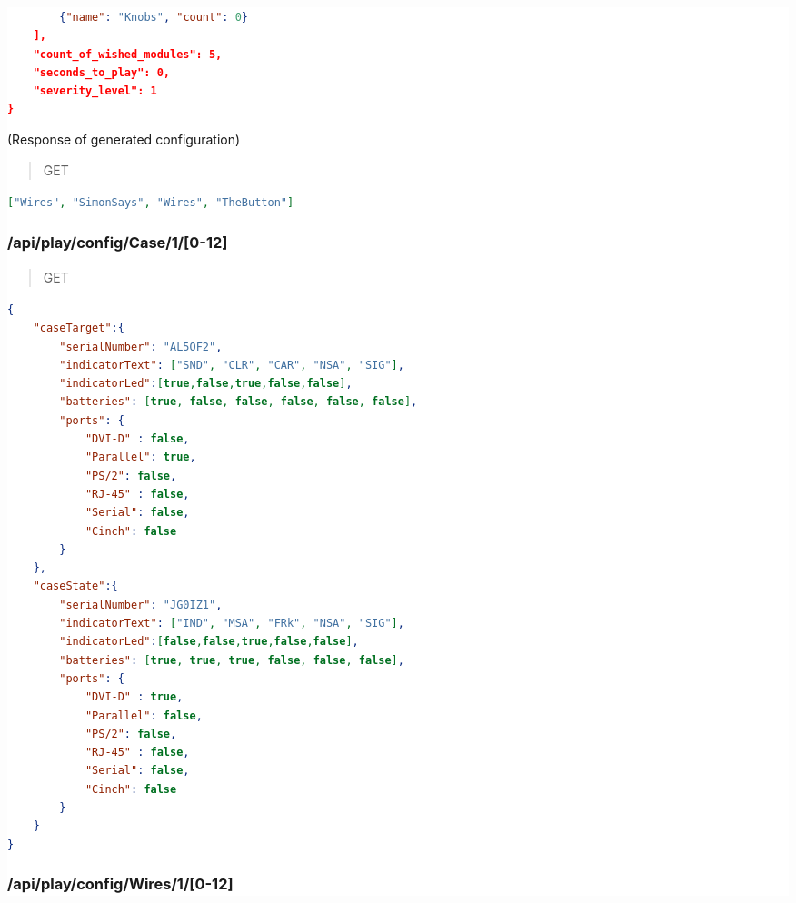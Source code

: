 ```json
        {"name": "Knobs", "count": 0}
    ],
    "count_of_wished_modules": 5,
    "seconds_to_play": 0,
    "severity_level": 1
}
```

(Response of generated configuration)

> GET

```json
["Wires", "SimonSays", "Wires", "TheButton"]
```

### /api/play/config/Case/1/[0-12]

> GET

```json
{
    "caseTarget":{
        "serialNumber": "AL5OF2",
        "indicatorText": ["SND", "CLR", "CAR", "NSA", "SIG"],
        "indicatorLed":[true,false,true,false,false],
        "batteries": [true, false, false, false, false, false],
        "ports": {
            "DVI-D" : false,
            "Parallel": true,
            "PS/2": false,
            "RJ-45" : false,
            "Serial": false,
            "Cinch": false
        }
    },
    "caseState":{
        "serialNumber": "JG0IZ1",
        "indicatorText": ["IND", "MSA", "FRk", "NSA", "SIG"],
        "indicatorLed":[false,false,true,false,false],
        "batteries": [true, true, true, false, false, false],
        "ports": {
            "DVI-D" : true,
            "Parallel": false,
            "PS/2": false,
            "RJ-45" : false,
            "Serial": false,
            "Cinch": false
        }
    }
}
```

### /api/play/config/Wires/1/[0-12]
